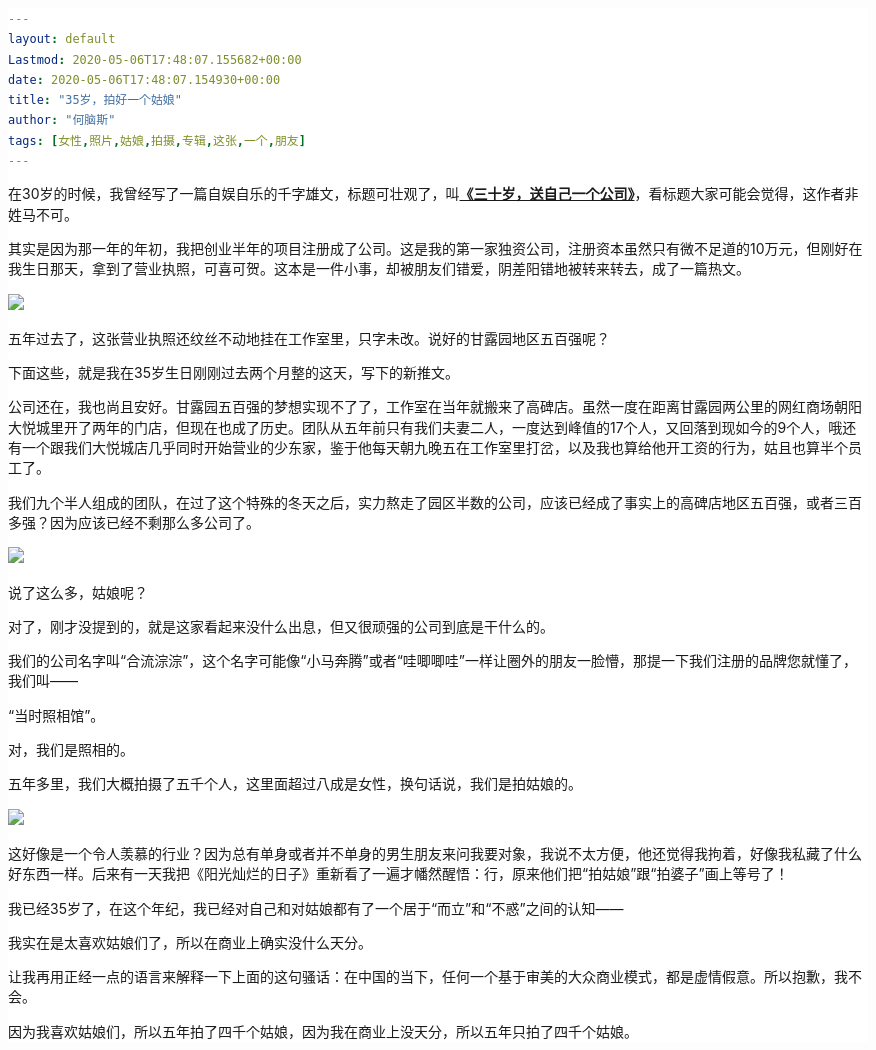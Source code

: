 ```yaml
---
layout: default
Lastmod: 2020-05-06T17:48:07.155682+00:00
date: 2020-05-06T17:48:07.154930+00:00
title: "35岁，拍好一个姑娘"
author: "何脑斯"
tags: [女性,照片,姑娘,拍摄,专辑,这张,一个,朋友]
---
```


在30岁的时候，我曾经写了一篇自娱自乐的千字雄文，标题可壮观了，叫[**《三十岁，送自己一个公司》**](http://mp.weixin.qq.com/s?__biz=MzA5NjYxMzUxMw==&mid=209164933&idx=1&sn=e8e484d83f925883e73fae875f925634&chksm=192e5f632e59d675fbfc3e2ed4cb0cc6a7443b20b91998034c75d242f2e82182390689b47ff9&scene=21#wechat_redirect)，看标题大家可能会觉得，这作者非姓马不可。

其实是因为那一年的年初，我把创业半年的项目注册成了公司。这是我的第一家独资公司，注册资本虽然只有微不足道的10万元，但刚好在我生日那天，拿到了营业执照，可喜可贺。这本是一件小事，却被朋友们错爱，阴差阳错地被转来转去，成了一篇热文。

[![](https://images.weserv.nl/?url=https%3A//mmbiz.qpic.cn/mmbiz_png/1fTT8V2FtLicnG7hupg8hC9iadfkMtCdfxibs4uJGJ0lyLcIzUQB8Sl0FNA7rEEAM7p1Oj5cT0CmufbAficpUErlHw/640%3Fwx_fmt%3Dpng)](http://mp.weixin.qq.com/s?__biz=MzA5NjYxMzUxMw==&mid=209164933&idx=1&sn=e8e484d83f925883e73fae875f925634&chksm=192e5f632e59d675fbfc3e2ed4cb0cc6a7443b20b91998034c75d242f2e82182390689b47ff9&scene=21#wechat_redirect)

五年过去了，这张营业执照还纹丝不动地挂在工作室里，只字未改。说好的甘露园地区五百强呢？

下面这些，就是我在35岁生日刚刚过去两个月整的这天，写下的新推文。

公司还在，我也尚且安好。甘露园五百强的梦想实现不了了，工作室在当年就搬来了高碑店。虽然一度在距离甘露园两公里的网红商场朝阳大悦城里开了两年的门店，但现在也成了历史。团队从五年前只有我们夫妻二人，一度达到峰值的17个人，又回落到现如今的9个人，哦还有一个跟我们大悦城店几乎同时开始营业的少东家，鉴于他每天朝九晚五在工作室里打岔，以及我也算给他开工资的行为，姑且也算半个员工了。

我们九个半人组成的团队，在过了这个特殊的冬天之后，实力熬走了园区半数的公司，应该已经成了事实上的高碑店地区五百强，或者三百多强？因为应该已经不剩那么多公司了。

![](https://images.weserv.nl/?url=https%3A//mmbiz.qpic.cn/mmbiz_jpg/1fTT8V2FtLicnG7hupg8hC9iadfkMtCdfxLbUPiaP1BibDCytzSChgkUKq40mMSL2C7xrL9Q40PHkqcDpania5AmORg/640%3Fwx_fmt%3Djpeg)

说了这么多，姑娘呢？

对了，刚才没提到的，就是这家看起来没什么出息，但又很顽强的公司到底是干什么的。

我们的公司名字叫“合流淙淙”，这个名字可能像“小马奔腾”或者“哇唧唧哇”一样让圈外的朋友一脸懵，那提一下我们注册的品牌您就懂了，我们叫——

“当时照相馆”。

对，我们是照相的。

五年多里，我们大概拍摄了五千个人，这里面超过八成是女性，换句话说，我们是拍姑娘的。

![](https://images.weserv.nl/?url=https%3A//mmbiz.qpic.cn/mmbiz_jpg/1fTT8V2FtLicnG7hupg8hC9iadfkMtCdfx7xmBwYLp3UEibok9rgaMTPibQytIQv9dibjL1UR1wzKWm1w80QNibRUF7g/640%3Fwx_fmt%3Djpeg)

这好像是一个令人羡慕的行业？因为总有单身或者并不单身的男生朋友来问我要对象，我说不太方便，他还觉得我拘着，好像我私藏了什么好东西一样。后来有一天我把《阳光灿烂的日子》重新看了一遍才幡然醒悟：行，原来他们把“拍姑娘”跟“拍婆子”画上等号了！

我已经35岁了，在这个年纪，我已经对自己和对姑娘都有了一个居于“而立”和“不惑”之间的认知——

我实在是太喜欢姑娘们了，所以在商业上确实没什么天分。

让我再用正经一点的语言来解释一下上面的这句骚话：在中国的当下，任何一个基于审美的大众商业模式，都是虚情假意。所以抱歉，我不会。

因为我喜欢姑娘们，所以五年拍了四千个姑娘，因为我在商业上没天分，所以五年只拍了四千个姑娘。

